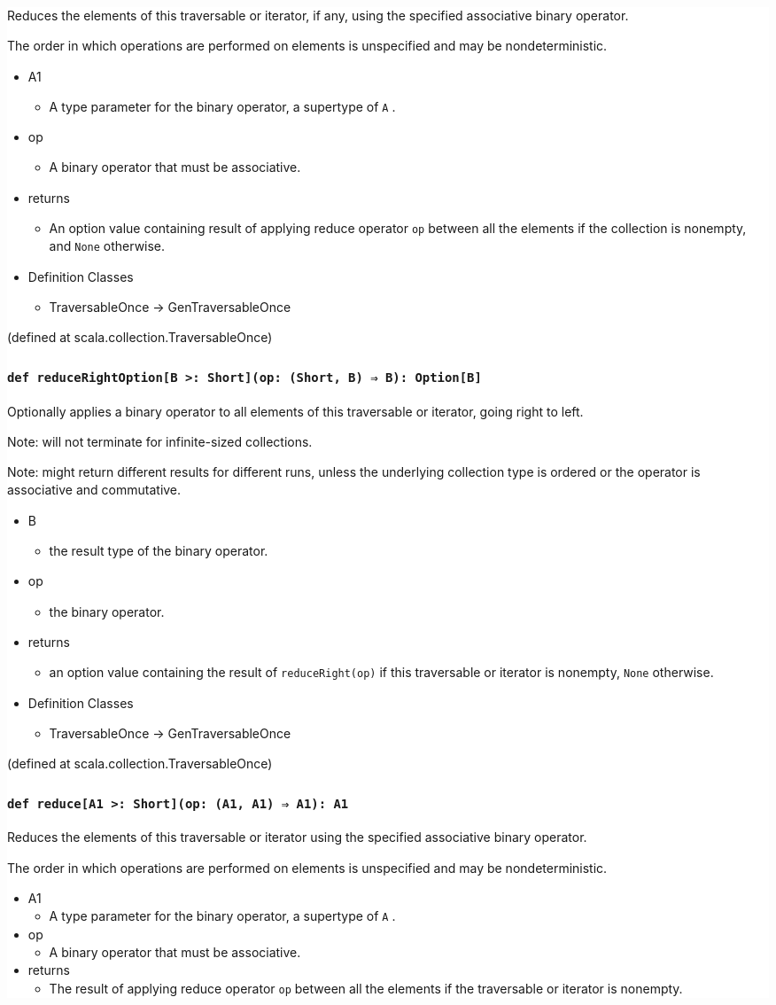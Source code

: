 Reduces the elements of this traversable or iterator, if any, using the
specified associative binary operator.

The order in which operations are performed on elements is unspecified and may
be nondeterministic.

* A1
  * A type parameter for the binary operator, a supertype of `A` .
* op
  * A binary operator that must be associative.
* returns
  * An option value containing result of applying reduce operator `op` between
    all the elements if the collection is nonempty, and `None` otherwise.

* Definition Classes
  * TraversableOnce → GenTraversableOnce

(defined at scala.collection.TraversableOnce)


### `def reduceRightOption[B >: Short](op: (Short, B) ⇒ B): Option[B]`       ###

Optionally applies a binary operator to all elements of this traversable or
iterator, going right to left.

Note: will not terminate for infinite-sized collections.

Note: might return different results for different runs, unless the underlying
collection type is ordered or the operator is associative and commutative.

* B
  * the result type of the binary operator.
* op
  * the binary operator.
* returns
  * an option value containing the result of `reduceRight(op)` if this
    traversable or iterator is nonempty, `None` otherwise.

* Definition Classes
  * TraversableOnce → GenTraversableOnce

(defined at scala.collection.TraversableOnce)


### `def reduce[A1 >: Short](op: (A1, A1) ⇒ A1): A1`                         ###

Reduces the elements of this traversable or iterator using the specified
associative binary operator.

The order in which operations are performed on elements is unspecified and may
be nondeterministic.

* A1
  * A type parameter for the binary operator, a supertype of `A` .
* op
  * A binary operator that must be associative.
* returns
  * The result of applying reduce operator `op` between all the elements if the
    traversable or iterator is nonempty.
